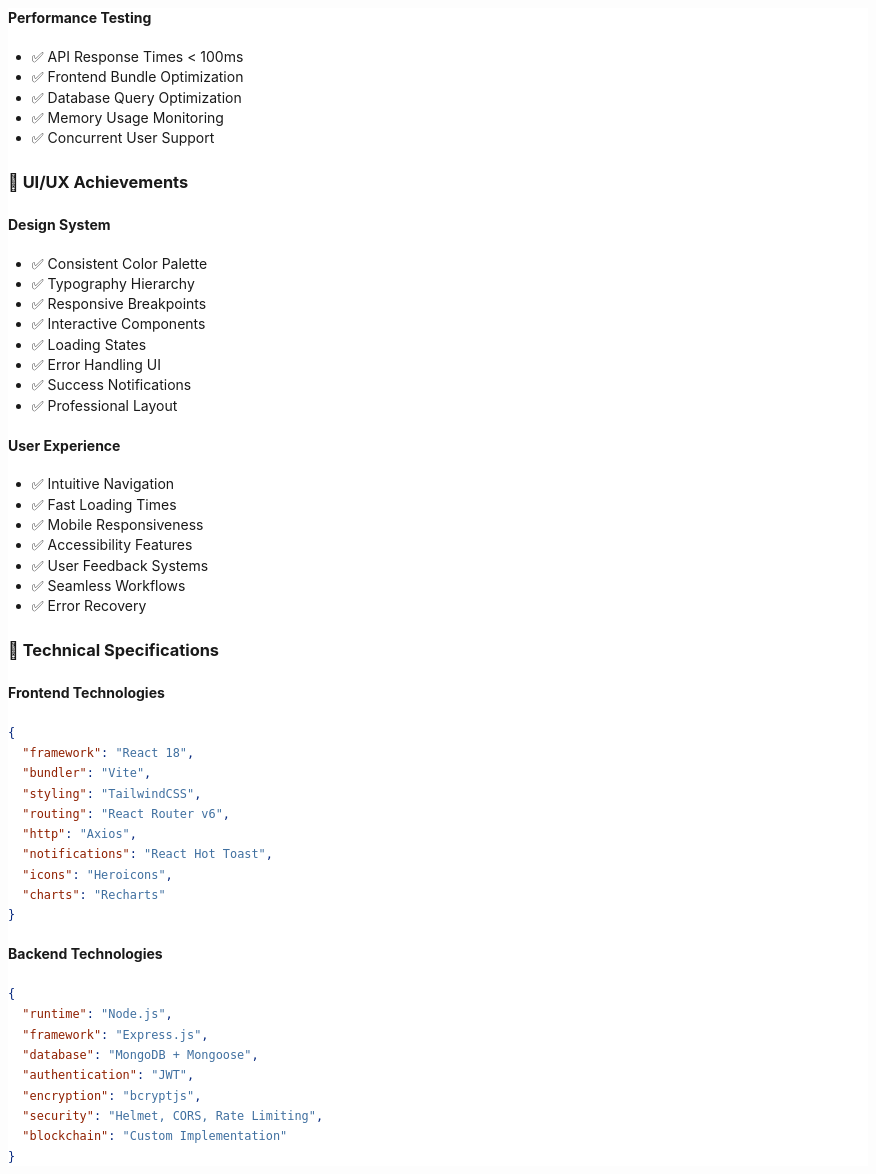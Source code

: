 #### **Performance Testing**
- ✅ API Response Times < 100ms
- ✅ Frontend Bundle Optimization
- ✅ Database Query Optimization
- ✅ Memory Usage Monitoring
- ✅ Concurrent User Support

### 🎨 **UI/UX Achievements**

#### **Design System**
- ✅ Consistent Color Palette
- ✅ Typography Hierarchy
- ✅ Responsive Breakpoints
- ✅ Interactive Components
- ✅ Loading States
- ✅ Error Handling UI
- ✅ Success Notifications
- ✅ Professional Layout

#### **User Experience**
- ✅ Intuitive Navigation
- ✅ Fast Loading Times
- ✅ Mobile Responsiveness
- ✅ Accessibility Features
- ✅ User Feedback Systems
- ✅ Seamless Workflows
- ✅ Error Recovery

### 🔧 **Technical Specifications**

#### **Frontend Technologies**
```json
{
  "framework": "React 18",
  "bundler": "Vite",
  "styling": "TailwindCSS",
  "routing": "React Router v6",
  "http": "Axios",
  "notifications": "React Hot Toast",
  "icons": "Heroicons",
  "charts": "Recharts"
}
```

#### **Backend Technologies**
```json
{
  "runtime": "Node.js",
  "framework": "Express.js",
  "database": "MongoDB + Mongoose",
  "authentication": "JWT",
  "encryption": "bcryptjs",
  "security": "Helmet, CORS, Rate Limiting",
  "blockchain": "Custom Implementation"
}
```
